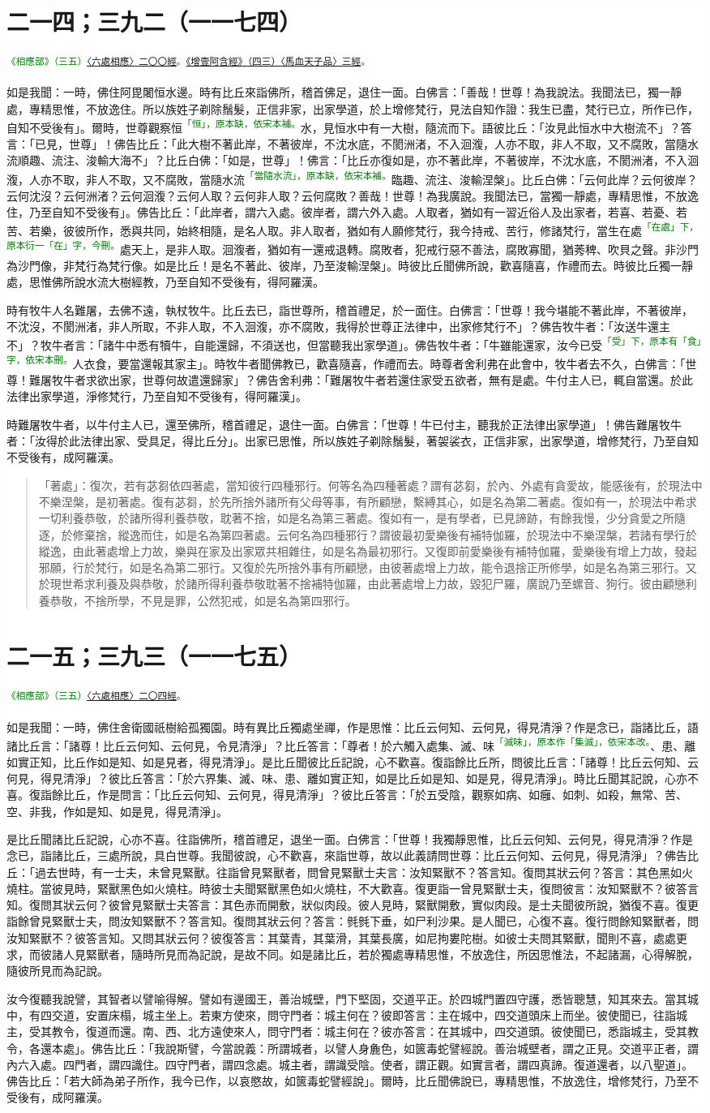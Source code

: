 # 二一四；三九二（一一七四）

<sup><font color="green">《相應部》（三五）[〈六處相應〉二〇〇經](https://github.com/gwsice/buddhism/blob/master/%E6%97%A9%E6%9C%9F/%E5%8D%97%E4%BC%A0%E7%9B%B8%E5%BA%94%E9%83%A8/04%E5%85%AD%E5%A4%84%E7%AF%87/35%20%E5%85%AD%E5%A4%84%E7%9B%B8%E5%BA%944.1-2.md#35_198)。[《增壹阿含經》（四三）〈馬血天子品〉三經](https://github.com/gwsice/buddhism/blob/master/%E6%97%A9%E6%9C%9F/%E5%A2%9E%E4%B8%80%E9%98%BF%E5%90%AB%E7%BB%8F/38.md#43_3)。</font></sup>

如是我聞：一時，佛住阿毘闍恒水邊。時有比丘來詣佛所，稽首佛足，退住一面。白佛言：「善哉！世尊！為我說法。我聞法已，獨一靜處，專精思惟，不放逸住。所以族姓子剃除鬚髮，正信非家，出家學道，於上增修梵行，見法自知作證：我生已盡，梵行已立，所作已作，自知不受後有」。爾時，世尊觀察恒<sup><font color="green">「恒」，原本缺，依宋本補。</font></sup>水，見恒水中有一大樹，隨流而下。語彼比丘：「汝見此恒水中大樹流不」？答言：「已見，世尊」！佛告比丘：「此大樹不著此岸，不著彼岸，不沈水底，不閡洲渚，不入洄澓，人亦不取，非人不取，又不腐敗，當隨水流順趣、流注、浚輸大海不」？比丘白佛：「如是，世尊」！佛言：「比丘亦復如是，亦不著此岸，不著彼岸，不沈水底，不閡洲渚，不入洄澓，人亦不取，非人不取，又不腐敗，當隨水流<sup><font color="green">「當隨水流」，原本缺，依宋本補。</font></sup>臨趣、流注、浚輸涅槃」。比丘白佛：「云何此岸？云何彼岸？云何沈沒？云何洲渚？云何洄澓？云何人取？云何非人取？云何腐敗？善哉！世尊！為我廣說。我聞法已，當獨一靜處，專精思惟，不放逸住，乃至自知不受後有」。佛告比丘：「此岸者，謂六入處。彼岸者，謂六外入處。人取者，猶如有一習近俗人及出家者，若喜、若憂、若苦、若樂，彼彼所作，悉與共同，始終相隨，是名人取。非人取者，猶如有人願修梵行，我今持戒、苦行，修諸梵行，當生在處<sup><font color="green">「在處」下，原本衍一「在」字，今刪。</font></sup>處天上，是非人取。洄澓者，猶如有一還戒退轉。腐敗者，犯戒行惡不善法，腐敗寡聞，猶莠稗、吹貝之聲。非沙門為沙門像，非梵行為梵行像。如是比丘！是名不著此、彼岸，乃至浚輸涅槃」。時彼比丘聞佛所說，歡喜隨喜，作禮而去。時彼比丘獨一靜處，思惟佛所說水流大樹經教，乃至自知不受後有，得阿羅漢。

時有牧牛人名難屠，去佛不遠，執杖牧牛。比丘去已，詣世尊所，稽首禮足，於一面住。白佛言：「世尊！我今堪能不著此岸，不著彼岸，不沈沒，不閡洲渚，非人所取，不非人取，不入洄澓，亦不腐敗，我得於世尊正法律中，出家修梵行不」？佛告牧牛者：「汝送牛還主不」？牧牛者言：「諸牛中悉有犢牛，自能還歸，不須送也，但當聽我出家學道」。佛告牧牛者：「牛雖能還家，汝今已受<sup><font color="green">「受」下，原本有「食」字，依宋本刪。</font></sup>人衣食，要當還報其家主」。時牧牛者聞佛教已，歡喜隨喜，作禮而去。時尊者舍利弗在此會中，牧牛者去不久，白佛言：「世尊！難屠牧牛者求欲出家，世尊何故遣還歸家」？佛告舍利弗：「難屠牧牛者若還住家受五欲者，無有是處。牛付主人已，輒自當還。於此法律出家學道，淨修梵行，乃至自知不受後有，得阿羅漢」。

時難屠牧牛者，以牛付主人已，還至佛所，稽首禮足，退住一面。白佛言：「世尊！牛已付主，聽我於正法律出家學道」！佛告難屠牧牛者：「汝得於此法律出家、受具足，得比丘分」。出家已思惟，所以族姓子剃除鬚髮，著袈裟衣，正信非家，出家學道，增修梵行，乃至自知不受後有，成阿羅漢。

> 「著處」：復次，若有苾芻依四著處，當知彼行四種邪行。何等名為四種著處？謂有苾芻，於內、外處有貪愛故，能感後有，於現法中不樂涅槃，是初著處。復有苾芻，於先所捨外諸所有父母等事，有所顧戀，繫縛其心，如是名為第二著處。復如有一，於現法中希求一切利養恭敬，於諸所得利養恭敬，耽著不捨，如是名為第三著處。復如有一，是有學者，已見諦跡，有餘我慢，少分貪愛之所隨逐，於修棄捨，縱逸而住，如是名為第四著處。云何名為四種邪行？謂彼最初愛樂後有補特伽羅，於現法中不樂涅槃，若諸有學行於縱逸，由此著處增上力故，樂與在家及出家眾共相雜住，如是名為最初邪行。又復即前愛樂後有補特伽羅，愛樂後有增上力故，發起邪願，行於梵行，如是名為第二邪行。又復於先所捨外事有所顧戀，由彼著處增上力故，能令退捨正所修學，如是名為第三邪行。又於現世希求利養及與恭敬，於諸所得利養恭敬耽著不捨補特伽羅，由此著處增上力故，毀犯尸羅，廣說乃至螺音、狗行。彼由顧戀利養恭敬，不捨所學，不見是罪，公然犯戒，如是名為第四邪行。

# 二一五；三九三（一一七五）

<sup><font color="green">《相應部》（三五）[〈六處相應〉二〇四經](https://github.com/gwsice/buddhism/blob/master/%E6%97%A9%E6%9C%9F/%E5%8D%97%E4%BC%A0%E7%9B%B8%E5%BA%94%E9%83%A8/04%E5%85%AD%E5%A4%84%E7%AF%87/35%20%E5%85%AD%E5%A4%84%E7%9B%B8%E5%BA%944.1-2.md#35_204)。</font></sup>

如是我聞：一時，佛住舍衛國祇樹給孤獨園。時有異比丘獨處坐禪，作是思惟：比丘云何知、云何見，得見清淨？作是念已，詣諸比丘，語諸比丘言：「諸尊！比丘云何知、云何見，令見清淨」？比丘答言：「尊者！於六觸入處集、滅、味<sup><font color="green">「滅味」，原本作「集滅」，依宋本改。</font></sup>、患、離如實正知，比丘作如是知、如是見者，得見清淨」。是比丘聞彼比丘記說，心不歡喜。復詣餘比丘所，問彼比丘言：「諸尊！比丘云何知、云何見，得見清淨」？彼比丘答言：「於六界集、滅、味、患、離如實正知，如是比丘如是知、如是見，得見清淨」。時比丘聞其記說，心亦不喜。復詣餘比丘，作是問言：「比丘云何知、云何見，得見清淨」？彼比丘答言：「於五受陰，觀察如病、如癰、如刺、如殺，無常、苦、空、非我，作如是知、如是見，得見清淨」。

是比丘聞諸比丘記說，心亦不喜。往詣佛所，稽首禮足，退坐一面。白佛言：「世尊！我獨靜思惟，比丘云何知、云何見，得見清淨？作是念已，詣諸比丘，三處所說，具白世尊。我聞彼說，心不歡喜，來詣世尊，故以此義請問世尊：比丘云何知、云何見，得見清淨」？佛告比丘：「過去世時，有一士夫，未曾見緊獸。往詣曾見緊獸者，問曾見緊獸士夫言：汝知緊獸不？答言知。復問其狀云何？答言：其色黑如火燒柱。當彼見時，緊獸黑色如火燒柱。時彼士夫聞緊獸黑色如火燒柱，不大歡喜。復更詣一曾見緊獸士夫，復問彼言：汝知緊獸不？彼答言知。復問其狀云何？彼曾見緊獸士夫答言：其色赤而開敷，狀似肉段。彼人見時，緊獸開敷，實似肉段。是士夫聞彼所說，猶復不喜。復更詣餘曾見緊獸士夫，問汝知緊獸不？答言知。復問其狀云何？答言：毿毿下垂，如尸利沙果。是人聞已，心復不喜。復行問餘知緊獸者，問汝知緊獸不？彼答言知。又問其狀云何？彼復答言：其葉青，其葉滑，其葉長廣，如尼拘婁陀樹。如彼士夫問其緊獸，聞則不喜，處處更求，而彼諸人見緊獸者，隨時所見而為記說，是故不同。如是諸比丘，若於獨處專精思惟，不放逸住，所因思惟法，不起諸漏，心得解脫，隨彼所見而為記說。

汝今復聽我說譬，其智者以譬喻得解。譬如有邊國王，善治城壁，門下堅固，交道平正。於四城門置四守護，悉皆聰慧，知其來去。當其城中，有四交道，安置床榻，城主坐上。若東方使來，問守門者：城主何在？彼即答言：主在城中，四交道頭床上而坐。彼使聞已，往詣城主，受其教令，復道而還。南、西、北方遠使來人，問守門者：城主何在？彼亦答言：在其城中，四交道頭。彼使聞已，悉詣城主，受其教令，各還本處」。佛告比丘：「我說斯譬，今當說義：所謂城者，以譬人身麁色，如篋毒蛇譬經說。善治城壁者，謂之正見。交道平正者，謂內六入處。四門者，謂四識住。四守門者，謂四念處。城主者，謂識受陰。使者，謂正觀。如實言者，謂四真諦。復道還者，以八聖道」。佛告比丘：「若大師為弟子所作，我今已作，以哀愍故，如篋毒蛇譬經說」。爾時，比丘聞佛說已，專精思惟，不放逸住，增修梵行，乃至不受後有，成阿羅漢。
